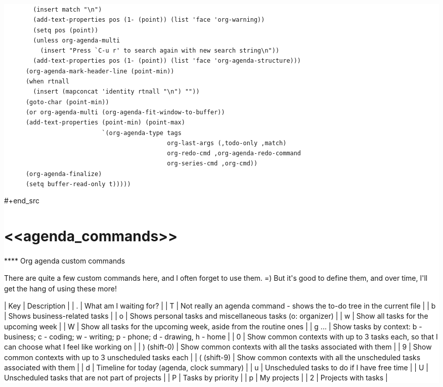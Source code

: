             (insert match "\n")
            (add-text-properties pos (1- (point)) (list 'face 'org-warning))
            (setq pos (point))
            (unless org-agenda-multi
              (insert "Press `C-u r' to search again with new search string\n"))
            (add-text-properties pos (1- (point)) (list 'face 'org-agenda-structure)))
          (org-agenda-mark-header-line (point-min))
          (when rtnall
            (insert (mapconcat 'identity rtnall "\n") ""))
          (goto-char (point-min))
          (or org-agenda-multi (org-agenda-fit-window-to-buffer))
          (add-text-properties (point-min) (point-max)
                               `(org-agenda-type tags
                                                 org-last-args (,todo-only ,match)
                                                 org-redo-cmd ,org-agenda-redo-command
                                                 org-series-cmd ,org-cmd))
          (org-agenda-finalize)
          (setq buffer-read-only t)))))
#+end_src

# <<agenda_commands>>

**** Org agenda custom commands

There are quite a few custom commands here, and I often forget to use
them. =) But it's good to define them, and over time, I'll get the
hang of using these more!

| Key         | Description                                                                                    |
| .           | What am I waiting for?                                                                         |
| T           | Not really an agenda command - shows the to-do tree in the current file                        |
| b           | Shows business-related tasks                                                                   |
| o           | Shows personal tasks and miscellaneous tasks (o: organizer)                                    |
| w           | Show all tasks for the upcoming week                                                           |
| W           | Show all tasks for the upcoming week, aside from the routine ones                              |
| g ...       | Show tasks by context: b - business; c - coding; w - writing; p - phone; d - drawing, h - home |
| 0           | Show common contexts with up to 3 tasks each, so that I can choose what I feel like working on |
| ) (shift-0) | Show common contexts with all the tasks associated with them                                   |
| 9           | Show common contexts with up to 3 unscheduled tasks each                                       |
| ( (shift-9) | Show common contexts with all the unscheduled tasks associated with them                       |
| d           | Timeline for today (agenda, clock summary)                                                     |
| u           | Unscheduled tasks to do if I have free time                                                    |
| U           | Unscheduled tasks that are not part of projects                                                |
| P           | Tasks by priority                                                                              |
| p           | My projects                                                                                    |
| 2           | Projects with tasks                                                                            |
